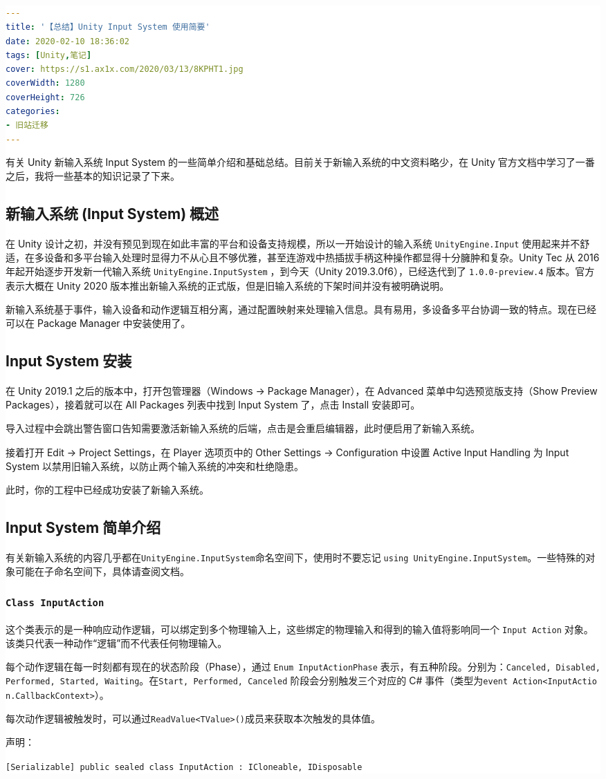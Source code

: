 ```yaml
---
title: '【总结】Unity Input System 使用简要'
date: 2020-02-10 18:36:02
tags: [Unity,笔记]
cover: https://s1.ax1x.com/2020/03/13/8KPHT1.jpg
coverWidth: 1280
coverHeight: 726
categories:
- 旧站迁移
---
```

有关 Unity 新输入系统 Input System 的一些简单介绍和基础总结。目前关于新输入系统的中文资料略少，在 Unity 官方文档中学习了一番之后，我将一些基本的知识记录了下来。



## 新输入系统 (Input System) 概述

在 Unity 设计之初，并没有预见到现在如此丰富的平台和设备支持规模，所以一开始设计的输入系统 `UnityEngine.Input` 使用起来并不舒适，在多设备和多平台输入处理时显得力不从心且不够优雅，甚至连游戏中热插拔手柄这种操作都显得十分臃肿和复杂。Unity Tec 从 2016 年起开始逐步开发新一代输入系统 `UnityEngine.InputSystem` ，到今天（Unity 2019.3.0f6），已经迭代到了 `1.0.0-preview.4` 版本。官方表示大概在 Unity 2020 版本推出新输入系统的正式版，但是旧输入系统的下架时间并没有被明确说明。

新输入系统基于事件，输入设备和动作逻辑互相分离，通过配置映射来处理输入信息。具有易用，多设备多平台协调一致的特点。现在已经可以在 Package Manager 中安装使用了。

## Input System 安装

在 Unity 2019.1 之后的版本中，打开包管理器（Windows -> Package Manager），在 Advanced 菜单中勾选预览版支持（Show Preview Packages），接着就可以在 All Packages 列表中找到 Input System 了，点击 Install 安装即可。

导入过程中会跳出警告窗口告知需要激活新输入系统的后端，点击是会重启编辑器，此时便启用了新输入系统。

接着打开 Edit -> Project Settings，在 Player 选项页中的 Other Settings -> Configuration 中设置 Active Input Handling 为 Input System 以禁用旧输入系统，以防止两个输入系统的冲突和杜绝隐患。

此时，你的工程中已经成功安装了新输入系统。

## Input System 简单介绍

有关新输入系统的内容几乎都在`UnityEngine.InputSystem`命名空间下，使用时不要忘记 `using UnityEngine.InputSystem`。一些特殊的对象可能在子命名空间下，具体请查阅文档。

### `Class InputAction`

这个类表示的是一种响应动作逻辑，可以绑定到多个物理输入上，这些绑定的物理输入和得到的输入值将影响同一个 `Input Action` 对象。该类只代表一种动作“逻辑”而不代表任何物理输入。

每个动作逻辑在每一时刻都有现在的状态阶段（Phase），通过 `Enum InputActionPhase` 表示，有五种阶段。分别为：`Canceled, Disabled, Performed, Started, Waiting`。在`Start, Performed, Canceled` 阶段会分别触发三个对应的 C# 事件（类型为`event Action<InputAction.CallbackContext>`）。

每次动作逻辑被触发时，可以通过`ReadValue<TValue>()`成员来获取本次触发的具体值。

声明：

```CSharp
[Serializable] public sealed class InputAction : ICloneable, IDisposable
```
